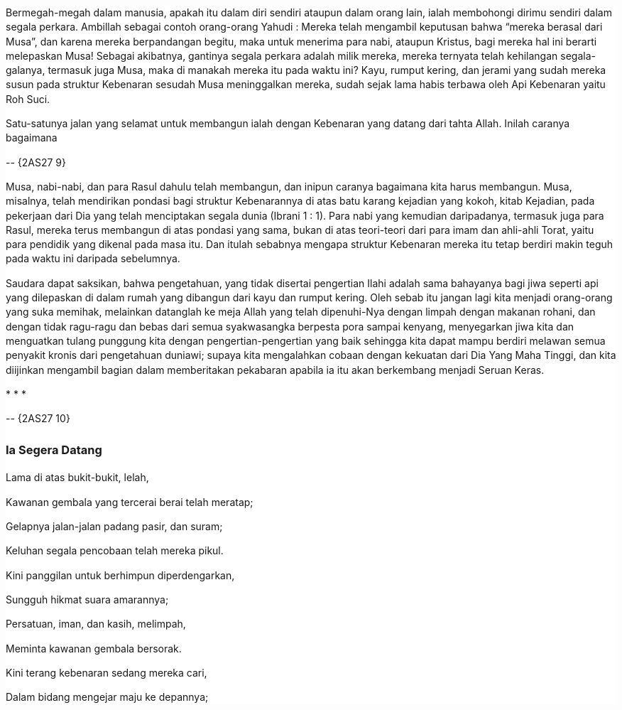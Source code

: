 Bermegah-megah dalam manusia, apakah itu dalam diri sendiri ataupun dalam orang lain, ialah membohongi dirimu sendiri dalam segala perkara. Ambillah sebagai contoh orang-orang Yahudi : Mereka telah mengambil keputusan bahwa “mereka berasal dari Musa”, dan karena mereka berpandangan begitu, maka untuk menerima para nabi, ataupun Kristus, bagi mereka hal ini berarti melepaskan Musa! Sebagai akibatnya, gantinya segala perkara adalah milik mereka, mereka ternyata telah kehilangan segala-galanya, termasuk juga Musa, maka di manakah mereka itu pada waktu ini? Kayu, rumput kering, dan jerami yang sudah mereka susun pada struktur Kebenaran sesudah Musa meninggalkan mereka, sudah sejak lama habis terbawa oleh Api Kebenaran yaitu Roh Suci.

Satu-satunya jalan yang selamat untuk membangun ialah dengan Kebenaran yang datang dari tahta Allah. Inilah caranya bagaimana

 -- {2AS27 9}   
  
  Musa, nabi-nabi, dan para Rasul dahulu telah membangun, dan inipun caranya bagaimana kita harus membangun. Musa, misalnya, telah mendirikan pondasi bagi struktur Kebenarannya di atas batu karang kejadian yang kokoh, kitab Kejadian, pada pekerjaan dari Dia yang telah menciptakan segala dunia (Ibrani 1 : 1). Para nabi yang kemudian daripadanya, termasuk juga para Rasul, mereka terus membangun di atas pondasi yang sama, bukan di atas teori-teori dari para imam dan ahli-ahli Torat, yaitu para pendidik yang dikenal pada masa itu. Dan itulah sebabnya mengapa struktur Kebenaran mereka itu tetap berdiri makin teguh pada waktu ini daripada sebelumnya.

Saudara dapat saksikan, bahwa pengetahuan, yang tidak disertai pengertian Ilahi adalah sama bahayanya bagi jiwa seperti api yang dilepaskan di dalam rumah yang dibangun dari kayu dan rumput kering. Oleh sebab itu jangan lagi kita menjadi orang-orang yang suka memihak, melainkan datanglah ke meja Allah yang telah dipenuhi-Nya dengan limpah dengan makanan rohani, dan dengan tidak ragu-ragu dan bebas dari semua syakwasangka berpesta pora sampai kenyang, menyegarkan jiwa kita dan menguatkan tulang punggung kita dengan pengertian-pengertian yang baik sehingga kita dapat mampu berdiri melawan semua penyakit kronis dari pengetahuan duniawi; supaya kita mengalahkan cobaan dengan kekuatan dari Dia Yang Maha Tinggi, dan kita diijinkan mengambil bagian dalam memberitakan pekabaran apabila ia itu akan berkembang menjadi Seruan Keras.

\* \* \*

 -- {2AS27 10}   
  
  ### Ia Segera Datang 

Lama di atas bukit-bukit, lelah,

Kawanan gembala yang tercerai berai telah meratap;

Gelapnya jalan-jalan padang pasir, dan suram;

Keluhan segala pencobaan telah mereka pikul.

Kini panggilan untuk berhimpun diperdengarkan,

Sungguh hikmat suara amarannya;

Persatuan, iman, dan kasih, melimpah,

Meminta kawanan gembala bersorak.

Kini terang kebenaran sedang mereka cari,

Dalam bidang mengejar maju ke depannya;

